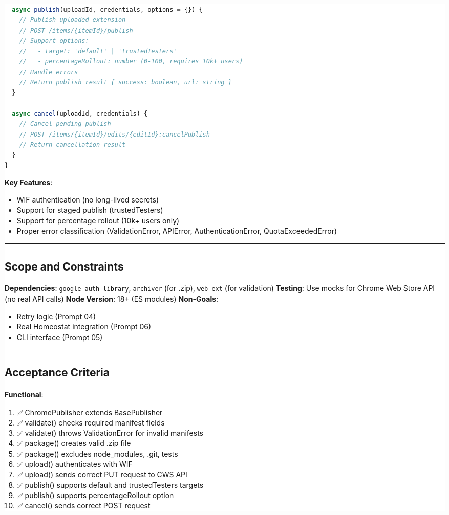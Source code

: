 ```javascript
  async publish(uploadId, credentials, options = {}) {
    // Publish uploaded extension
    // POST /items/{itemId}/publish
    // Support options:
    //   - target: 'default' | 'trustedTesters'
    //   - percentageRollout: number (0-100, requires 10k+ users)
    // Handle errors
    // Return publish result { success: boolean, url: string }
  }

  async cancel(uploadId, credentials) {
    // Cancel pending publish
    // POST /items/{itemId}/edits/{editId}:cancelPublish
    // Return cancellation result
  }
}
```

**Key Features**:
- WIF authentication (no long-lived secrets)
- Support for staged publish (trustedTesters)
- Support for percentage rollout (10k+ users only)
- Proper error classification (ValidationError, APIError, AuthenticationError, QuotaExceededError)

---

## Scope and Constraints

**Dependencies**: `google-auth-library`, `archiver` (for .zip), `web-ext` (for validation)
**Testing**: Use mocks for Chrome Web Store API (no real API calls)
**Node Version**: 18+ (ES modules)
**Non-Goals**:
- Retry logic (Prompt 04)
- Real Homeostat integration (Prompt 06)
- CLI interface (Prompt 05)

---

## Acceptance Criteria

**Functional**:
1. ✅ ChromePublisher extends BasePublisher
2. ✅ validate() checks required manifest fields
3. ✅ validate() throws ValidationError for invalid manifests
4. ✅ package() creates valid .zip file
5. ✅ package() excludes node_modules, .git, tests
6. ✅ upload() authenticates with WIF
7. ✅ upload() sends correct PUT request to CWS API
8. ✅ publish() supports default and trustedTesters targets
9. ✅ publish() supports percentageRollout option
10. ✅ cancel() sends correct POST request
